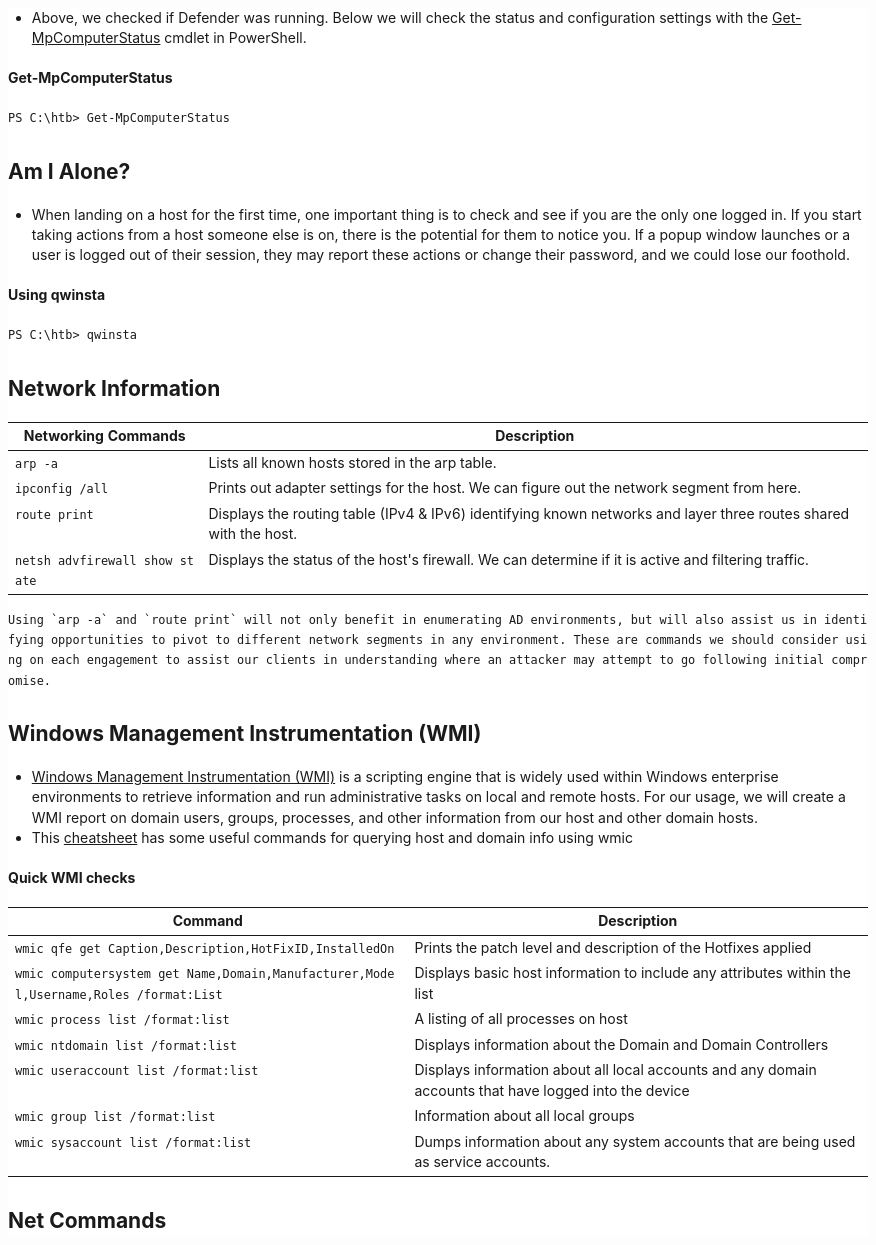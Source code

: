 - Above, we checked if Defender was running. Below we will check the status and configuration settings with the [Get-MpComputerStatus](https://docs.microsoft.com/en-us/powershell/module/defender/get-mpcomputerstatus?view=windowsserver2022-ps) cmdlet in PowerShell.
#### Get-MpComputerStatus
```powershell-session
PS C:\htb> Get-MpComputerStatus
```
## Am I Alone?
- When landing on a host for the first time, one important thing is to check and see if you are the only one logged in. If you start taking actions from a host someone else is on, there is the potential for them to notice you. If a popup window launches or a user is logged out of their session, they may report these actions or change their password, and we could lose our foothold.
#### Using qwinsta
```powershell-session
PS C:\htb> qwinsta
```
## Network Information

| **Networking Commands**        | **Description**                                                                                                  |
| ------------------------------ | ---------------------------------------------------------------------------------------------------------------- |
| `arp -a`                       | Lists all known hosts stored in the arp table.                                                                   |
| `ipconfig /all`                | Prints out adapter settings for the host. We can figure out the network segment from here.                       |
| `route print`                  | Displays the routing table (IPv4 & IPv6) identifying known networks and layer three routes shared with the host. |
| `netsh advfirewall show state` | Displays the status of the host's firewall. We can determine if it is active and filtering traffic.              |
```
Using `arp -a` and `route print` will not only benefit in enumerating AD environments, but will also assist us in identifying opportunities to pivot to different network segments in any environment. These are commands we should consider using on each engagement to assist our clients in understanding where an attacker may attempt to go following initial compromise.
```
## Windows Management Instrumentation (WMI)

- [Windows Management Instrumentation (WMI)](https://docs.microsoft.com/en-us/windows/win32/wmisdk/about-wmi) is a scripting engine that is widely used within Windows enterprise environments to retrieve information and run administrative tasks on local and remote hosts. For our usage, we will create a WMI report on domain users, groups, processes, and other information from our host and other domain hosts.
- This [cheatsheet](https://gist.github.com/xorrior/67ee741af08cb1fc86511047550cdaf4) has some useful commands for querying host and domain info using wmic
#### Quick WMI checks

| **Command**                                                                          | **Description**                                                                                        |
| ------------------------------------------------------------------------------------ | ------------------------------------------------------------------------------------------------------ |
| `wmic qfe get Caption,Description,HotFixID,InstalledOn`                              | Prints the patch level and description of the Hotfixes applied                                         |
| `wmic computersystem get Name,Domain,Manufacturer,Model,Username,Roles /format:List` | Displays basic host information to include any attributes within the list                              |
| `wmic process list /format:list`                                                     | A listing of all processes on host                                                                     |
| `wmic ntdomain list /format:list`                                                    | Displays information about the Domain and Domain Controllers                                           |
| `wmic useraccount list /format:list`                                                 | Displays information about all local accounts and any domain accounts that have logged into the device |
| `wmic group list /format:list`                                                       | Information about all local groups                                                                     |
| `wmic sysaccount list /format:list`                                                  | Dumps information about any system accounts that are being used as service accounts.                   |
## Net Commands
